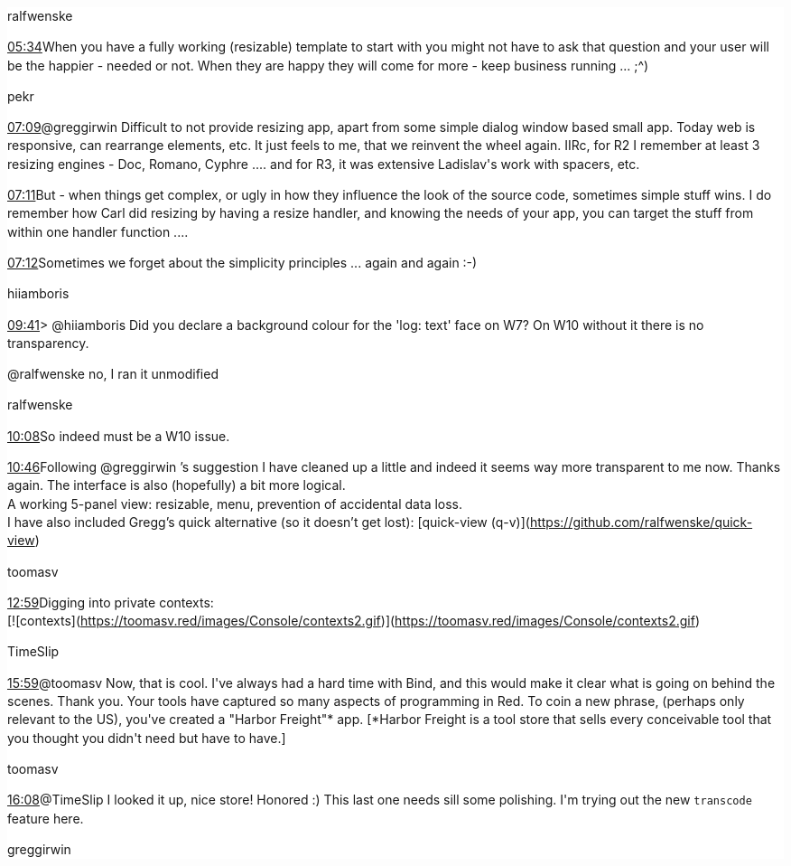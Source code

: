 ralfwenske

[05:34](#msg5eec4e573a0d3931fa9f39e8)When you have a fully working (resizable) template to start with you might not have to ask that question and your user will be the happier - needed or not. When they are happy they will come for more - keep business running ... ;^)

pekr

[07:09](#msg5eec64b4a813c72dcff8ff75)@greggirwin Difficult to not provide resizing app, apart from some simple dialog window based small app. Today web is responsive, can rearrange elements, etc. It just feels to me, that we reinvent the wheel again. IIRc, for R2 I remember at least 3 resizing engines - Doc, Romano, Cyphre .... and for R3, it was extensive Ladislav's work with spacers, etc.

[07:11](#msg5eec6512e6668d35db0aa647)But - when things get complex, or ugly in how they influence the look of the source code, sometimes simple stuff wins. I do remember how Carl did resizing by having a resize handler, and knowing the needs of your app, you can target the stuff from within one handler function ....

[07:12](#msg5eec6542e6668d35db0aa6a1)Sometimes we forget about the simplicity principles ... again and again :-)

hiiamboris

[09:41](#msg5eec884d7ba3965373b7ba0b)&gt; @hiiamboris Did you declare a background colour for the 'log: text' face on W7? On W10 without it there is no transparency.

@ralfwenske no, I ran it unmodified

ralfwenske

[10:08](#msg5eec8e863a0d3931fa9fccb8)So indeed must be a W10 issue.

[10:46](#msg5eec97966c06cd1bf4408089)Following @greggirwin ’s suggestion I have cleaned up a little and indeed it seems way more transparent to me now. Thanks again. The interface is also (hopefully) a bit more logical.  
A working 5-panel view: resizable, menu, prevention of accidental data loss.  
I have also included Gregg’s quick alternative (so it doesn’t get lost): \[quick-view (q-v)](https://github.com/ralfwenske/quick-view)

toomasv

[12:59](#msg5eecb6cdfa0c9221fc4a3381)Digging into private contexts:  
\[!\[contexts](https://toomasv.red/images/Console/contexts2.gif)](https://toomasv.red/images/Console/contexts2.gif)

TimeSlip

[15:59](#msg5eece0d97ba3965373b8a2e7)@toomasv Now, that is cool. I've always had a hard time with Bind, and this would make it clear what is going on behind the scenes. Thank you. Your tools have captured so many aspects of programming in Red. To coin a new phrase, (perhaps only relevant to the US), you've created a "Harbor Freight"* app. \[\*Harbor Freight is a tool store that sells every conceivable tool that you thought you didn't need but have to have.]

toomasv

[16:08](#msg5eece318bb149531edbba2a3)@TimeSlip I looked it up, nice store! Honored :) This last one needs sill some polishing. I'm trying out the new `transcode` feature here.

greggirwin
